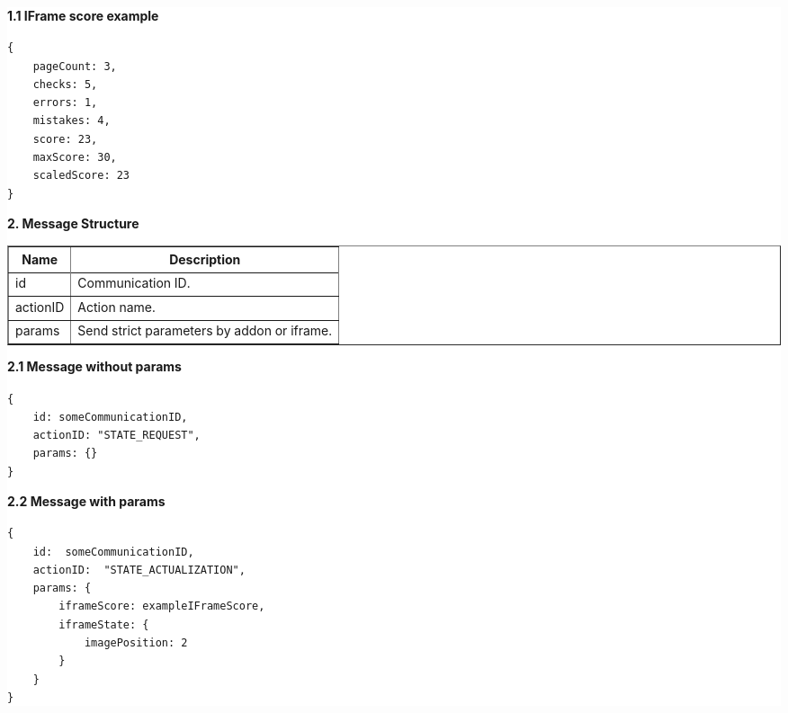 **1.1 IFrame score example**

	{
		pageCount: 3,
		checks: 5,
		errors: 1,
		mistakes: 4,
		score: 23,
		maxScore: 30,
		scaledScore: 23	
	}
	
**2. Message Structure**
<table border='1'>
<tbody>
    <tr>
        <th>Name</th>
        <th>Description</th>
    </tr>
    <tr>
        <tr>
            <td>id</td>
            <td>Communication ID.</td>
        </tr>
        <tr>
            <td>actionID</td>
            <td>Action name.</td>
        </tr>
        <tr>
            <td>params</td>
            <td>Send strict parameters by addon or iframe.</td>
        </tr>
    </tr>
</tbody>
</table> 

**2.1 Message without params**

	{
		id: someCommunicationID,
		actionID: "STATE_REQUEST",
		params: {}
	}
	
**2.2 Message with params**

	{
		id:  someCommunicationID,
		actionID:  "STATE_ACTUALIZATION",
		params: {
			iframeScore: exampleIFrameScore,
			iframeState: {
				imagePosition: 2
			}
		}
	}
	